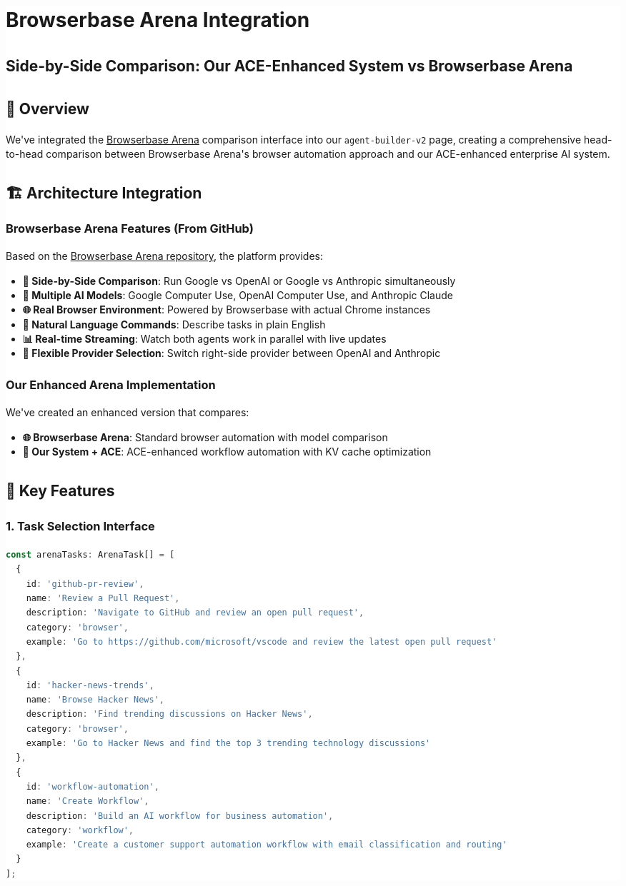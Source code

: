 # Browserbase Arena Integration
## Side-by-Side Comparison: Our ACE-Enhanced System vs Browserbase Arena

## 🎯 **Overview**

We've integrated the [Browserbase Arena](https://github.com/browserbase/arena) comparison interface into our `agent-builder-v2` page, creating a comprehensive head-to-head comparison between Browserbase Arena's browser automation approach and our ACE-enhanced enterprise AI system.

## 🏗️ **Architecture Integration**

### **Browserbase Arena Features (From GitHub)**
Based on the [Browserbase Arena repository](https://github.com/browserbase/arena), the platform provides:

- **🥊 Side-by-Side Comparison**: Run Google vs OpenAI or Google vs Anthropic simultaneously
- **🤖 Multiple AI Models**: Google Computer Use, OpenAI Computer Use, and Anthropic Claude
- **🌐 Real Browser Environment**: Powered by Browserbase with actual Chrome instances
- **🎯 Natural Language Commands**: Describe tasks in plain English
- **📊 Real-time Streaming**: Watch both agents work in parallel with live updates
- **🔄 Flexible Provider Selection**: Switch right-side provider between OpenAI and Anthropic

### **Our Enhanced Arena Implementation**
We've created an enhanced version that compares:

- **🌐 Browserbase Arena**: Standard browser automation with model comparison
- **🧠 Our System + ACE**: ACE-enhanced workflow automation with KV cache optimization

## 🚀 **Key Features**

### **1. Task Selection Interface**
```typescript
const arenaTasks: ArenaTask[] = [
  {
    id: 'github-pr-review',
    name: 'Review a Pull Request',
    description: 'Navigate to GitHub and review an open pull request',
    category: 'browser',
    example: 'Go to https://github.com/microsoft/vscode and review the latest open pull request'
  },
  {
    id: 'hacker-news-trends',
    name: 'Browse Hacker News',
    description: 'Find trending discussions on Hacker News',
    category: 'browser',
    example: 'Go to Hacker News and find the top 3 trending technology discussions'
  },
  {
    id: 'workflow-automation',
    name: 'Create Workflow',
    description: 'Build an AI workflow for business automation',
    category: 'workflow',
    example: 'Create a customer support automation workflow with email classification and routing'
  }
];
```
